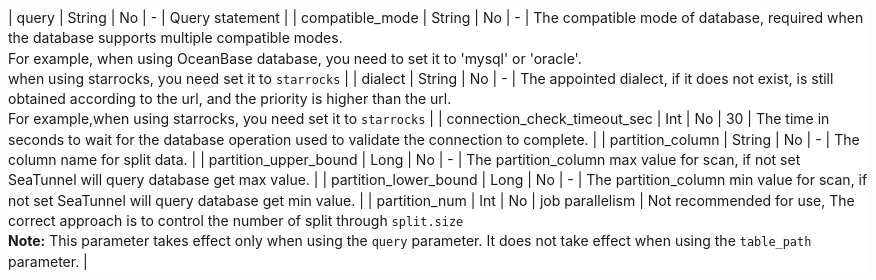 | query                                      | String  | No       | -               | Query statement                                                                                                                                                                                                                                                                                                                                                                                                                                                                                                                                                                                                                                    |
| compatible_mode                            | String  | No       | -               | The compatible mode of database, required when the database supports multiple compatible modes.<br/> For example, when using OceanBase database, you need to set it to 'mysql' or 'oracle'. <br/> when using starrocks, you need set it to `starrocks`                                                                                                                                                                                                                                                                                                                                                                                             |
| dialect                                    | String  | No       | -               | The appointed dialect, if it does not exist, is still obtained according to the url, and the priority is higher than the url. <br/> For example,when using starrocks, you need set it to `starrocks`                                                                                                                                                                                                                                                                                                                                                                                                                                               |
| connection_check_timeout_sec               | Int     | No       | 30              | The time in seconds to wait for the database operation used to validate the connection to complete.                                                                                                                                                                                                                                                                                                                                                                                                                                                                                                                                                |
| partition_column                           | String  | No       | -               | The column name for split data.                                                                                                                                                                                                                                                                                                                                                                                                                                                                                                                                                                                                                    |
| partition_upper_bound                      | Long    | No       | -               | The partition_column max value for scan, if not set SeaTunnel will query database get max value.                                                                                                                                                                                                                                                                                                                                                                                                                                                                                                                                                   |
| partition_lower_bound                      | Long    | No       | -               | The partition_column min value for scan, if not set SeaTunnel will query database get min value.                                                                                                                                                                                                                                                                                                                                                                                                                                                                                                                                                   |
| partition_num                              | Int     | No       | job parallelism | Not recommended for use, The correct approach is to control the number of split through `split.size`<br/> **Note:** This parameter takes effect only when using the `query` parameter. It does not take effect when using the `table_path` parameter.                                                                                                                                                                                                                                                                                                                                                                                              |